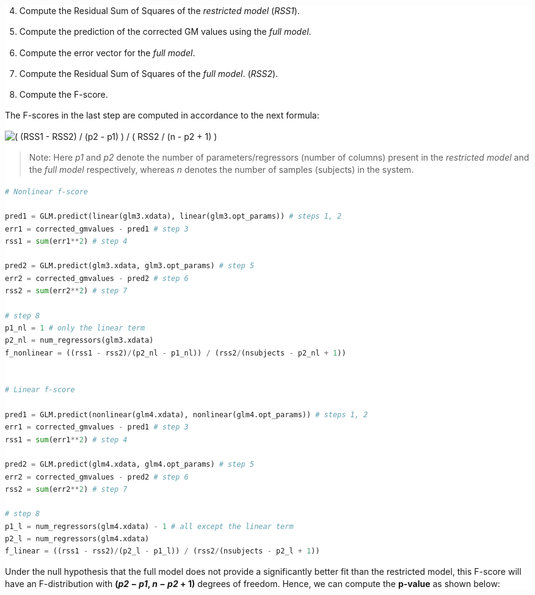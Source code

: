4. Compute the Residual Sum of Squares of the *restricted model* (*RSS1*).

5. Compute the prediction of the corrected GM values using the *full model*.

6. Compute the error vector for the *full model*.

7. Compute the Residual Sum of Squares of the *full model*. (*RSS2*).

8. Compute the F-score.


The F-scores in the last step are computed in accordance to the next formula:

![( (*RSS1* - *RSS2*) / (*p2* - *p1*) ) / ( *RSS2* / (*n* - *p2* + 1) )](https://upload.wikimedia.org/math/4/5/e/45edd54391e1715910f718d7807f7250.png)

> Note: Here *p1* and *p2* denote the number of parameters/regressors (number of columns) present in the *restricted model* and the *full model* respectively, whereas *n* denotes the number of samples (subjects) in the system.

```python
# Nonlinear f-score

pred1 = GLM.predict(linear(glm3.xdata), linear(glm3.opt_params)) # steps 1, 2
err1 = corrected_gmvalues - pred1 # step 3
rss1 = sum(err1**2) # step 4

pred2 = GLM.predict(glm3.xdata, glm3.opt_params) # step 5
err2 = corrected_gmvalues - pred2 # step 6
rss2 = sum(err2**2) # step 7

# step 8
p1_nl = 1 # only the linear term
p2_nl = num_regressors(glm3.xdata)
f_nonlinear = ((rss1 - rss2)/(p2_nl - p1_nl)) / (rss2/(nsubjects - p2_nl + 1))


# Linear f-score

pred1 = GLM.predict(nonlinear(glm4.xdata), nonlinear(glm4.opt_params)) # steps 1, 2
err1 = corrected_gmvalues - pred1 # step 3
rss1 = sum(err1**2) # step 4

pred2 = GLM.predict(glm4.xdata, glm4.opt_params) # step 5
err2 = corrected_gmvalues - pred2 # step 6
rss2 = sum(err2**2) # step 7

# step 8
p1_l = num_regressors(glm4.xdata) - 1 # all except the linear term
p2_l = num_regressors(glm4.xdata)
f_linear = ((rss1 - rss2)/(p2_l - p1_l)) / (rss2/(nsubjects - p2_l + 1))
```

Under the null hypothesis that the full model does not provide a significantly better fit than the restricted model, this F-score will have an F-distribution with **(*p2* − *p1*, *n* − *p2* + 1)** degrees of freedom. Hence, we can compute the **p-value** as shown below:
